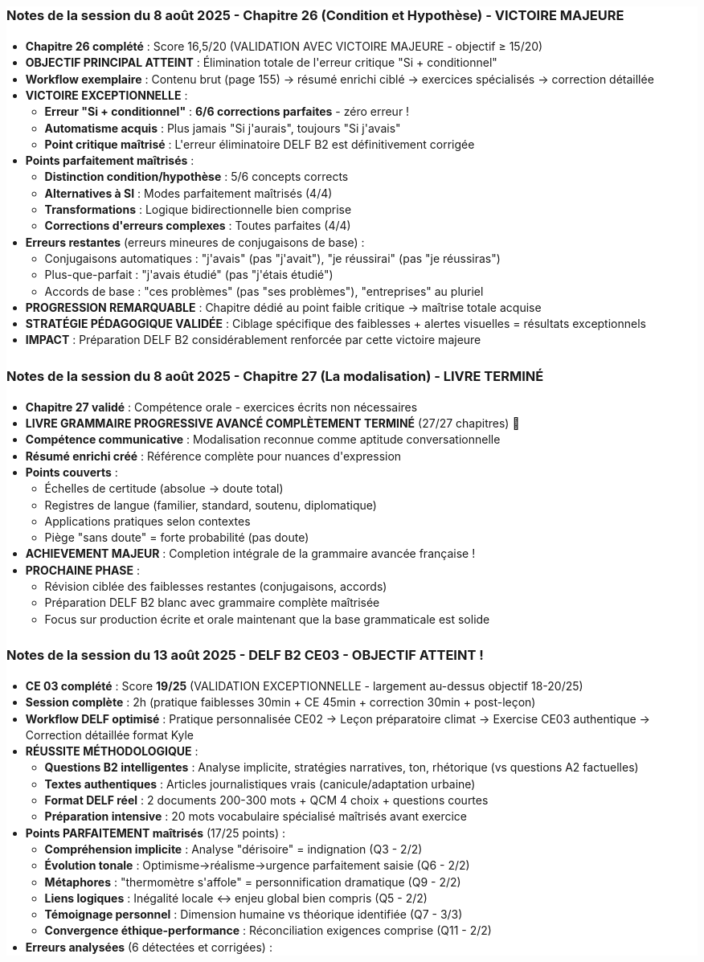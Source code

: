 ### Notes de la session du 8 août 2025 - Chapitre 26 (Condition et Hypothèse) - VICTOIRE MAJEURE
- **Chapitre 26 complété** : Score 16,5/20 (VALIDATION AVEC VICTOIRE MAJEURE - objectif ≥ 15/20)
- **OBJECTIF PRINCIPAL ATTEINT** : Élimination totale de l'erreur critique "Si + conditionnel"
- **Workflow exemplaire** : Contenu brut (page 155) → résumé enrichi ciblé → exercices spécialisés → correction détaillée
- **VICTOIRE EXCEPTIONNELLE** :
  * **Erreur "Si + conditionnel"** : **6/6 corrections parfaites** - zéro erreur !
  * **Automatisme acquis** : Plus jamais "Si j'aurais", toujours "Si j'avais"
  * **Point critique maîtrisé** : L'erreur éliminatoire DELF B2 est définitivement corrigée
- **Points parfaitement maîtrisés** :
  * **Distinction condition/hypothèse** : 5/6 concepts corrects
  * **Alternatives à SI** : Modes parfaitement maîtrisés (4/4)
  * **Transformations** : Logique bidirectionnelle bien comprise
  * **Corrections d'erreurs complexes** : Toutes parfaites (4/4)
- **Erreurs restantes** (erreurs mineures de conjugaisons de base) :
  * Conjugaisons automatiques : "j'avais" (pas "j'avait"), "je réussirai" (pas "je réussiras")
  * Plus-que-parfait : "j'avais étudié" (pas "j'étais étudié")
  * Accords de base : "ces problèmes" (pas "ses problèmes"), "entreprises" au pluriel
- **PROGRESSION REMARQUABLE** : Chapitre dédié au point faible critique → maîtrise totale acquise
- **STRATÉGIE PÉDAGOGIQUE VALIDÉE** : Ciblage spécifique des faiblesses + alertes visuelles = résultats exceptionnels
- **IMPACT** : Préparation DELF B2 considérablement renforcée par cette victoire majeure

### Notes de la session du 8 août 2025 - Chapitre 27 (La modalisation) - LIVRE TERMINÉ
- **Chapitre 27 validé** : Compétence orale - exercices écrits non nécessaires
- **LIVRE GRAMMAIRE PROGRESSIVE AVANCÉ COMPLÈTEMENT TERMINÉ** (27/27 chapitres) 🎉
- **Compétence communicative** : Modalisation reconnue comme aptitude conversationnelle
- **Résumé enrichi créé** : Référence complète pour nuances d'expression
- **Points couverts** :
  * Échelles de certitude (absolue → doute total)
  * Registres de langue (familier, standard, soutenu, diplomatique)
  * Applications pratiques selon contextes
  * Piège "sans doute" = forte probabilité (pas doute)
- **ACHIEVEMENT MAJEUR** : Completion intégrale de la grammaire avancée française !
- **PROCHAINE PHASE** : 
  * Révision ciblée des faiblesses restantes (conjugaisons, accords)
  * Préparation DELF B2 blanc avec grammaire complète maîtrisée
  * Focus sur production écrite et orale maintenant que la base grammaticale est solide

### Notes de la session du 13 août 2025 - DELF B2 CE03 - OBJECTIF ATTEINT !
- **CE 03 complété** : Score **19/25** (VALIDATION EXCEPTIONNELLE - largement au-dessus objectif 18-20/25)
- **Session complète** : 2h (pratique faiblesses 30min + CE 45min + correction 30min + post-leçon)
- **Workflow DELF optimisé** : Pratique personnalisée CE02 → Leçon préparatoire climat → Exercise CE03 authentique → Correction détaillée format Kyle
- **RÉUSSITE MÉTHODOLOGIQUE** :
  * **Questions B2 intelligentes** : Analyse implicite, stratégies narratives, ton, rhétorique (vs questions A2 factuelles)
  * **Textes authentiques** : Articles journalistiques vrais (canicule/adaptation urbaine)
  * **Format DELF réel** : 2 documents 200-300 mots + QCM 4 choix + questions courtes
  * **Préparation intensive** : 20 mots vocabulaire spécialisé maîtrisés avant exercice
- **Points PARFAITEMENT maîtrisés** (17/25 points) :
  * **Compréhension implicite** : Analyse "dérisoire" = indignation (Q3 - 2/2)
  * **Évolution tonale** : Optimisme→réalisme→urgence parfaitement saisie (Q6 - 2/2) 
  * **Métaphores** : "thermomètre s'affole" = personnification dramatique (Q9 - 2/2)
  * **Liens logiques** : Inégalité locale ↔ enjeu global bien compris (Q5 - 2/2)
  * **Témoignage personnel** : Dimension humaine vs théorique identifiée (Q7 - 3/3)
  * **Convergence éthique-performance** : Réconciliation exigences comprise (Q11 - 2/2)
- **Erreurs analysées** (6 détectées et corrigées) :